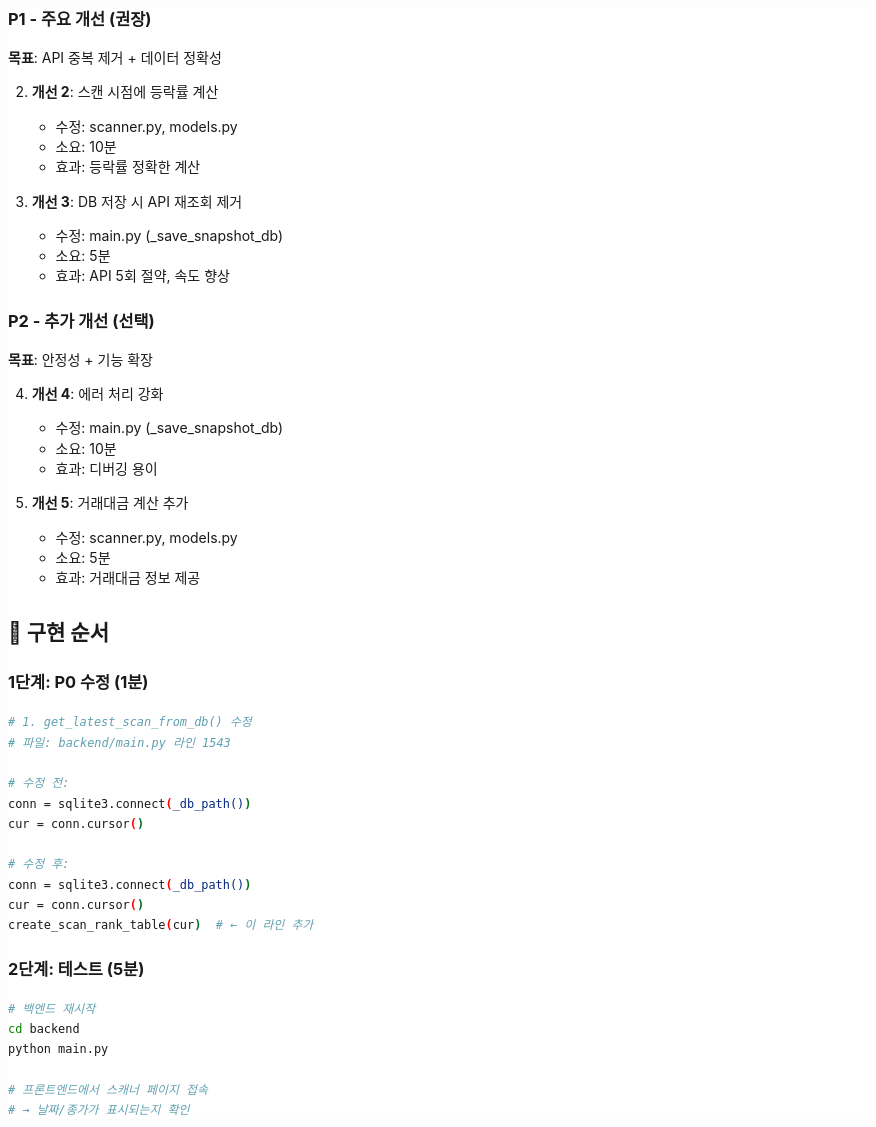 ### P1 - 주요 개선 (권장)
**목표**: API 중복 제거 + 데이터 정확성

2. **개선 2**: 스캔 시점에 등락률 계산
   - 수정: scanner.py, models.py
   - 소요: 10분
   - 효과: 등락률 정확한 계산

3. **개선 3**: DB 저장 시 API 재조회 제거
   - 수정: main.py (_save_snapshot_db)
   - 소요: 5분
   - 효과: API 5회 절약, 속도 향상

### P2 - 추가 개선 (선택)
**목표**: 안정성 + 기능 확장

4. **개선 4**: 에러 처리 강화
   - 수정: main.py (_save_snapshot_db)
   - 소요: 10분
   - 효과: 디버깅 용이

5. **개선 5**: 거래대금 계산 추가
   - 수정: scanner.py, models.py
   - 소요: 5분
   - 효과: 거래대금 정보 제공

## 🔧 구현 순서

### 1단계: P0 수정 (1분)
```bash
# 1. get_latest_scan_from_db() 수정
# 파일: backend/main.py 라인 1543

# 수정 전:
conn = sqlite3.connect(_db_path())
cur = conn.cursor()

# 수정 후:
conn = sqlite3.connect(_db_path())
cur = conn.cursor()
create_scan_rank_table(cur)  # ← 이 라인 추가
```

### 2단계: 테스트 (5분)
```bash
# 백엔드 재시작
cd backend
python main.py

# 프론트엔드에서 스캐너 페이지 접속
# → 날짜/종가가 표시되는지 확인
```
